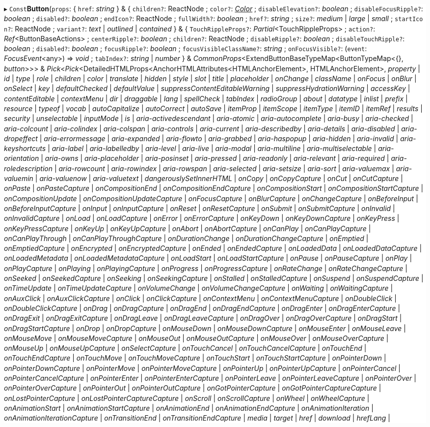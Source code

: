 ▸ `Const`**Button**(`props`: { `href`: *string*  } & { `children?`: ReactNode ; `color?`: [*Color*](client_fast_prototyping_mui_core.proptypes.md#color) ; `disableElevation?`: *boolean* ; `disableFocusRipple?`: *boolean* ; `disabled?`: *boolean* ; `endIcon?`: ReactNode ; `fullWidth?`: *boolean* ; `href?`: *string* ; `size?`: *medium* \| *large* \| *small* ; `startIcon?`: ReactNode ; `variant?`: *text* \| *outlined* \| *contained*  } & { `TouchRippleProps?`: *Partial*<TouchRippleProps\> ; `action?`: *Ref*<ButtonBaseActions\> ; `centerRipple?`: *boolean* ; `children?`: ReactNode ; `disableRipple?`: *boolean* ; `disableTouchRipple?`: *boolean* ; `disabled?`: *boolean* ; `focusRipple?`: *boolean* ; `focusVisibleClassName?`: *string* ; `onFocusVisible?`: (`event`: *FocusEvent*<any\>) => *void* ; `tabIndex?`: *string* \| *number*  } & *CommonProps*<ExtendButtonBaseTypeMap<ButtonTypeMap<{}, *button*\>\>\> & *Pick*<*Pick*<DetailedHTMLProps<AnchorHTMLAttributes<HTMLAnchorElement\>, HTMLAnchorElement\>, *property* \| *id* \| *type* \| *role* \| *children* \| *color* \| *translate* \| *hidden* \| *style* \| *slot* \| *title* \| *placeholder* \| *onChange* \| *className* \| *onFocus* \| *onBlur* \| *onSelect* \| *key* \| *defaultChecked* \| *defaultValue* \| *suppressContentEditableWarning* \| *suppressHydrationWarning* \| *accessKey* \| *contentEditable* \| *contextMenu* \| *dir* \| *draggable* \| *lang* \| *spellCheck* \| *tabIndex* \| *radioGroup* \| *about* \| *datatype* \| *inlist* \| *prefix* \| *resource* \| *typeof* \| *vocab* \| *autoCapitalize* \| *autoCorrect* \| *autoSave* \| *itemProp* \| *itemScope* \| *itemType* \| *itemID* \| *itemRef* \| *results* \| *security* \| *unselectable* \| *inputMode* \| *is* \| *aria-activedescendant* \| *aria-atomic* \| *aria-autocomplete* \| *aria-busy* \| *aria-checked* \| *aria-colcount* \| *aria-colindex* \| *aria-colspan* \| *aria-controls* \| *aria-current* \| *aria-describedby* \| *aria-details* \| *aria-disabled* \| *aria-dropeffect* \| *aria-errormessage* \| *aria-expanded* \| *aria-flowto* \| *aria-grabbed* \| *aria-haspopup* \| *aria-hidden* \| *aria-invalid* \| *aria-keyshortcuts* \| *aria-label* \| *aria-labelledby* \| *aria-level* \| *aria-live* \| *aria-modal* \| *aria-multiline* \| *aria-multiselectable* \| *aria-orientation* \| *aria-owns* \| *aria-placeholder* \| *aria-posinset* \| *aria-pressed* \| *aria-readonly* \| *aria-relevant* \| *aria-required* \| *aria-roledescription* \| *aria-rowcount* \| *aria-rowindex* \| *aria-rowspan* \| *aria-selected* \| *aria-setsize* \| *aria-sort* \| *aria-valuemax* \| *aria-valuemin* \| *aria-valuenow* \| *aria-valuetext* \| *dangerouslySetInnerHTML* \| *onCopy* \| *onCopyCapture* \| *onCut* \| *onCutCapture* \| *onPaste* \| *onPasteCapture* \| *onCompositionEnd* \| *onCompositionEndCapture* \| *onCompositionStart* \| *onCompositionStartCapture* \| *onCompositionUpdate* \| *onCompositionUpdateCapture* \| *onFocusCapture* \| *onBlurCapture* \| *onChangeCapture* \| *onBeforeInput* \| *onBeforeInputCapture* \| *onInput* \| *onInputCapture* \| *onReset* \| *onResetCapture* \| *onSubmit* \| *onSubmitCapture* \| *onInvalid* \| *onInvalidCapture* \| *onLoad* \| *onLoadCapture* \| *onError* \| *onErrorCapture* \| *onKeyDown* \| *onKeyDownCapture* \| *onKeyPress* \| *onKeyPressCapture* \| *onKeyUp* \| *onKeyUpCapture* \| *onAbort* \| *onAbortCapture* \| *onCanPlay* \| *onCanPlayCapture* \| *onCanPlayThrough* \| *onCanPlayThroughCapture* \| *onDurationChange* \| *onDurationChangeCapture* \| *onEmptied* \| *onEmptiedCapture* \| *onEncrypted* \| *onEncryptedCapture* \| *onEnded* \| *onEndedCapture* \| *onLoadedData* \| *onLoadedDataCapture* \| *onLoadedMetadata* \| *onLoadedMetadataCapture* \| *onLoadStart* \| *onLoadStartCapture* \| *onPause* \| *onPauseCapture* \| *onPlay* \| *onPlayCapture* \| *onPlaying* \| *onPlayingCapture* \| *onProgress* \| *onProgressCapture* \| *onRateChange* \| *onRateChangeCapture* \| *onSeeked* \| *onSeekedCapture* \| *onSeeking* \| *onSeekingCapture* \| *onStalled* \| *onStalledCapture* \| *onSuspend* \| *onSuspendCapture* \| *onTimeUpdate* \| *onTimeUpdateCapture* \| *onVolumeChange* \| *onVolumeChangeCapture* \| *onWaiting* \| *onWaitingCapture* \| *onAuxClick* \| *onAuxClickCapture* \| *onClick* \| *onClickCapture* \| *onContextMenu* \| *onContextMenuCapture* \| *onDoubleClick* \| *onDoubleClickCapture* \| *onDrag* \| *onDragCapture* \| *onDragEnd* \| *onDragEndCapture* \| *onDragEnter* \| *onDragEnterCapture* \| *onDragExit* \| *onDragExitCapture* \| *onDragLeave* \| *onDragLeaveCapture* \| *onDragOver* \| *onDragOverCapture* \| *onDragStart* \| *onDragStartCapture* \| *onDrop* \| *onDropCapture* \| *onMouseDown* \| *onMouseDownCapture* \| *onMouseEnter* \| *onMouseLeave* \| *onMouseMove* \| *onMouseMoveCapture* \| *onMouseOut* \| *onMouseOutCapture* \| *onMouseOver* \| *onMouseOverCapture* \| *onMouseUp* \| *onMouseUpCapture* \| *onSelectCapture* \| *onTouchCancel* \| *onTouchCancelCapture* \| *onTouchEnd* \| *onTouchEndCapture* \| *onTouchMove* \| *onTouchMoveCapture* \| *onTouchStart* \| *onTouchStartCapture* \| *onPointerDown* \| *onPointerDownCapture* \| *onPointerMove* \| *onPointerMoveCapture* \| *onPointerUp* \| *onPointerUpCapture* \| *onPointerCancel* \| *onPointerCancelCapture* \| *onPointerEnter* \| *onPointerEnterCapture* \| *onPointerLeave* \| *onPointerLeaveCapture* \| *onPointerOver* \| *onPointerOverCapture* \| *onPointerOut* \| *onPointerOutCapture* \| *onGotPointerCapture* \| *onGotPointerCaptureCapture* \| *onLostPointerCapture* \| *onLostPointerCaptureCapture* \| *onScroll* \| *onScrollCapture* \| *onWheel* \| *onWheelCapture* \| *onAnimationStart* \| *onAnimationStartCapture* \| *onAnimationEnd* \| *onAnimationEndCapture* \| *onAnimationIteration* \| *onAnimationIterationCapture* \| *onTransitionEnd* \| *onTransitionEndCapture* \| *media* \| *target* \| *href* \| *download* \| *hrefLang* \|